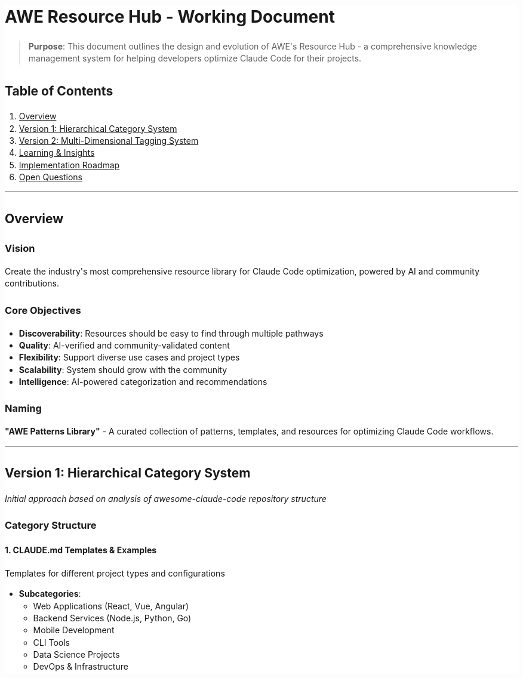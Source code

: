 # AWE Resource Hub - Working Document

> **Purpose**: This document outlines the design and evolution of AWE's Resource Hub - a comprehensive knowledge management system for helping developers optimize Claude Code for their projects.

## Table of Contents
1. [Overview](#overview)
2. [Version 1: Hierarchical Category System](#version-1-hierarchical-category-system)
3. [Version 2: Multi-Dimensional Tagging System](#version-2-multi-dimensional-tagging-system)
4. [Learning & Insights](#learning--insights)
5. [Implementation Roadmap](#implementation-roadmap)
6. [Open Questions](#open-questions)

---

## Overview

### Vision
Create the industry's most comprehensive resource library for Claude Code optimization, powered by AI and community contributions.

### Core Objectives
- **Discoverability**: Resources should be easy to find through multiple pathways
- **Quality**: AI-verified and community-validated content
- **Flexibility**: Support diverse use cases and project types
- **Scalability**: System should grow with the community
- **Intelligence**: AI-powered categorization and recommendations

### Naming
**"AWE Patterns Library"** - A curated collection of patterns, templates, and resources for optimizing Claude Code workflows.

---

## Version 1: Hierarchical Category System

*Initial approach based on analysis of awesome-claude-code repository structure*

### Category Structure

#### 1. **CLAUDE.md Templates & Examples**
Templates for different project types and configurations
- **Subcategories**:
  - Web Applications (React, Vue, Angular)
  - Backend Services (Node.js, Python, Go)
  - Mobile Development
  - CLI Tools
  - Data Science Projects
  - DevOps & Infrastructure
